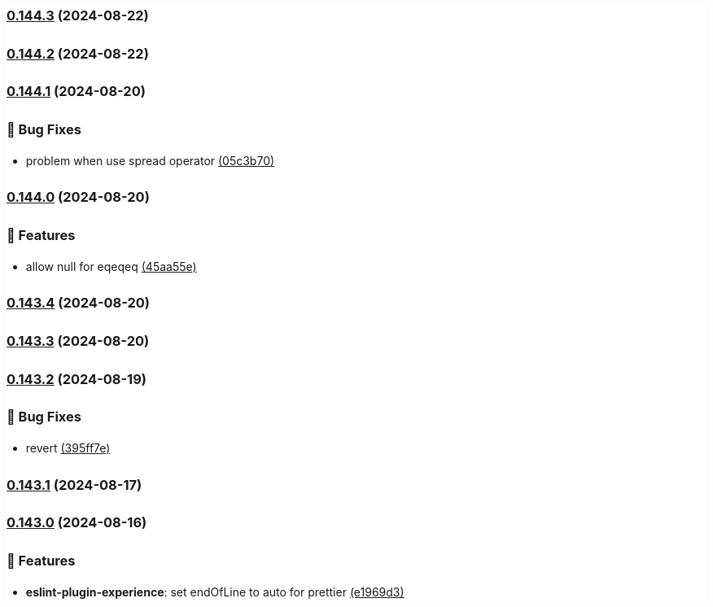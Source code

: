 ### [0.144.3](https://github.com/taiga-family/configurations/compare/v0.144.2...v0.144.3) (2024-08-22)

### [0.144.2](https://github.com/taiga-family/configurations/compare/v0.144.1...v0.144.2) (2024-08-22)

### [0.144.1](https://github.com/taiga-family/configurations/compare/v0.144.0...v0.144.1) (2024-08-20)

### 🐞 Bug Fixes

- problem when use spread operator
  [(05c3b70)](https://github.com/taiga-family/configurations/commit/05c3b70abcd22e96e18c9d62394b87eafe538ee9)

### [0.144.0](https://github.com/taiga-family/configurations/compare/v0.143.4...v0.144.0) (2024-08-20)

### 🚀 Features

- allow null for eqeqeq
  [(45aa55e)](https://github.com/taiga-family/configurations/commit/45aa55e5139f7e76bafea23416d858f4a0f47a68)

### [0.143.4](https://github.com/taiga-family/configurations/compare/v0.143.3...v0.143.4) (2024-08-20)

### [0.143.3](https://github.com/taiga-family/configurations/compare/v0.143.2...v0.143.3) (2024-08-20)

### [0.143.2](https://github.com/taiga-family/configurations/compare/v0.143.1...v0.143.2) (2024-08-19)

### 🐞 Bug Fixes

- revert [(395ff7e)](https://github.com/taiga-family/configurations/commit/395ff7ec20b3146a31036e3a33cafa7b09c45331)

### [0.143.1](https://github.com/taiga-family/configurations/compare/v0.143.0...v0.143.1) (2024-08-17)

### [0.143.0](https://github.com/taiga-family/configurations/compare/v0.142.0...v0.143.0) (2024-08-16)

### 🚀 Features

- **eslint-plugin-experience**: set endOfLine to auto for prettier
  [(e1969d3)](https://github.com/taiga-family/configurations/commit/e1969d37b7af3ad7d66337dba49933738ad93801)

